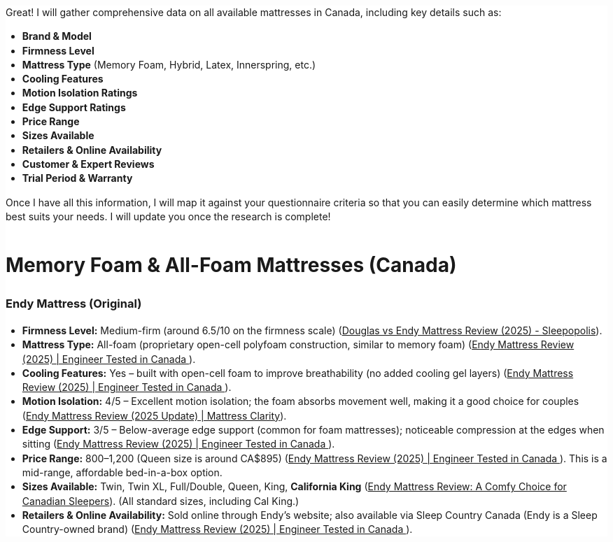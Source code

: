 <mattress-research-in-canada>
Great! I will gather comprehensive data on all available mattresses in Canada, including key details such as:

- **Brand & Model**
- **Firmness Level**
- **Mattress Type** (Memory Foam, Hybrid, Latex, Innerspring, etc.)
- **Cooling Features**
- **Motion Isolation Ratings**
- **Edge Support Ratings**
- **Price Range**
- **Sizes Available**
- **Retailers & Online Availability**
- **Customer & Expert Reviews**
- **Trial Period & Warranty**

Once I have all this information, I will map it against your questionnaire criteria so that you can easily determine which mattress best suits your needs. I will update you once the research is complete!

# Memory Foam & All-Foam Mattresses (Canada)  

### Endy Mattress (Original)  
- **Firmness Level:** Medium-firm (around 6.5/10 on the firmness scale) ([Douglas vs Endy Mattress Review (2025) - Sleepopolis](https://sleepopolis.com/mattress-comparisons/douglas-vs-endy-mattress-review/#:~:text=Douglas%20vs%20Endy%20Mattress%20Review,support%20and%20pressure%20relief)).  
- **Mattress Type:** All-foam (proprietary open-cell polyfoam construction, similar to memory foam) ([Endy Mattress Review (2025) | Engineer Tested in Canada ](https://www.mattress-reviews.com/mattress-reviews/endy-mattress-review/#:~:text=Endy%20follows%20the%20one,Endy%20starts%20at%20%24675%2C%20which)).  
- **Cooling Features:** Yes – built with open-cell foam to improve breathability (no added cooling gel layers) ([Endy Mattress Review (2025) | Engineer Tested in Canada ](https://www.mattress-reviews.com/mattress-reviews/endy-mattress-review/#:~:text=,average%20edge%20support)).  
- **Motion Isolation:** 4/5 – Excellent motion isolation; the foam absorbs movement well, making it a good choice for couples ([Endy Mattress Review (2025 Update) | Mattress Clarity](https://www.mattressclarity.com/reviews/endy-sleep/#:~:text=Motion%20Transfer)).  
- **Edge Support:** 3/5 – Below-average edge support (common for foam mattresses); noticeable compression at the edges when sitting ([Endy Mattress Review (2025) | Engineer Tested in Canada ](https://www.mattress-reviews.com/mattress-reviews/endy-mattress-review/#:~:text=,average%20edge%20support)).  
- **Price Range:** $800–$1,200 (Queen size is around CA$895) ([Endy Mattress Review (2025) | Engineer Tested in Canada ](https://www.mattress-reviews.com/mattress-reviews/endy-mattress-review/#:~:text=delivered%20to%20customers%20in%20a,995%2B%20CAD)). This is a mid-range, affordable bed-in-a-box option.  
- **Sizes Available:** Twin, Twin XL, Full/Double, Queen, King, **California King** ([Endy Mattress Review: A Comfy Choice for Canadian Sleepers](https://sleepdoctor.com/mattress-reviews/endy-mattress-review#:~:text=)). (All standard sizes, including Cal King.)  
- **Retailers & Online Availability:** Sold online through Endy’s website; also available via Sleep Country Canada (Endy is a Sleep Country-owned brand) ([Endy Mattress Review (2025) | Engineer Tested in Canada ](https://www.mattress-reviews.com/mattress-reviews/endy-mattress-review/#:~:text=Delivery%2C%20Trials%2C%20Returns%20Endy%20Shipping,days%20Sleep%20trial%20length%3A100%20nights)).  